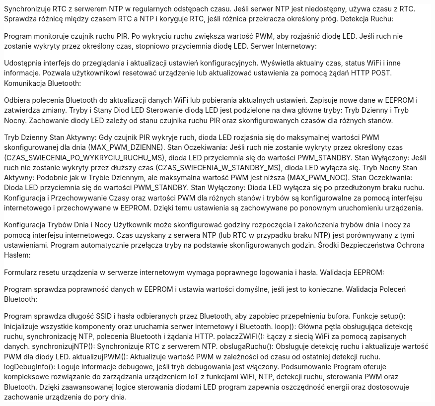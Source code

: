 Synchronizuje RTC z serwerem NTP w regularnych odstępach czasu.
Jeśli serwer NTP jest niedostępny, używa czasu z RTC.
Sprawdza różnicę między czasem RTC a NTP i koryguje RTC, jeśli różnica przekracza określony próg.
Detekcja Ruchu:

Program monitoruje czujnik ruchu PIR.
Po wykryciu ruchu zwiększa wartość PWM, aby rozjaśnić diodę LED.
Jeśli ruch nie zostanie wykryty przez określony czas, stopniowo przyciemnia diodę LED.
Serwer Internetowy:

Udostępnia interfejs do przeglądania i aktualizacji ustawień konfiguracyjnych.
Wyświetla aktualny czas, status WiFi i inne informacje.
Pozwala użytkownikowi resetować urządzenie lub aktualizować ustawienia za pomocą żądań HTTP POST.
Komunikacja Bluetooth:

Odbiera polecenia Bluetooth do aktualizacji danych WiFi lub pobierania aktualnych ustawień.
Zapisuje nowe dane w EEPROM i zatwierdza zmiany.
Tryby i Stany Diod LED
Sterowanie diodą LED jest podzielone na dwa główne tryby: Tryb Dzienny i Tryb Nocny. Zachowanie diody LED zależy od stanu czujnika ruchu PIR oraz skonfigurowanych czasów dla różnych stanów.

Tryb Dzienny
Stan Aktywny: Gdy czujnik PIR wykryje ruch, dioda LED rozjaśnia się do maksymalnej wartości PWM skonfigurowanej dla dnia (MAX_PWM_DZIENNE).
Stan Oczekiwania: Jeśli ruch nie zostanie wykryty przez określony czas (CZAS_SWIECENIA_PO_WYKRYCIU_RUCHU_MS), dioda LED przyciemnia się do wartości PWM_STANDBY.
Stan Wyłączony: Jeśli ruch nie zostanie wykryty przez dłuższy czas (CZAS_SWIECENIA_W_STANDBY_MS), dioda LED wyłącza się.
Tryb Nocny
Stan Aktywny: Podobnie jak w Trybie Dziennym, ale maksymalna wartość PWM jest niższa (MAX_PWM_NOC).
Stan Oczekiwania: Dioda LED przyciemnia się do wartości PWM_STANDBY.
Stan Wyłączony: Dioda LED wyłącza się po przedłużonym braku ruchu.
Konfiguracja i Przechowywanie
Czasy oraz wartości PWM dla różnych stanów i trybów są konfigurowalne za pomocą interfejsu internetowego i przechowywane w EEPROM. Dzięki temu ustawienia są zachowywane po ponownym uruchomieniu urządzenia.

Konfiguracja Trybów Dnia i Nocy
Użytkownik może skonfigurować godziny rozpoczęcia i zakończenia trybów dnia i nocy za pomocą interfejsu internetowego.
Czas uzyskany z serwera NTP (lub RTC w przypadku braku NTP) jest porównywany z tymi ustawieniami.
Program automatycznie przełącza tryby na podstawie skonfigurowanych godzin.
Środki Bezpieczeństwa
Ochrona Hasłem:

Formularz resetu urządzenia w serwerze internetowym wymaga poprawnego logowania i hasła.
Walidacja EEPROM:

Program sprawdza poprawność danych w EEPROM i ustawia wartości domyślne, jeśli jest to konieczne.
Walidacja Poleceń Bluetooth:

Program sprawdza długość SSID i hasła odbieranych przez Bluetooth, aby zapobiec przepełnieniu bufora.
Funkcje
setup(): Inicjalizuje wszystkie komponenty oraz uruchamia serwer internetowy i Bluetooth.
loop(): Główna pętla obsługująca detekcję ruchu, synchronizację NTP, polecenia Bluetooth i żądania HTTP.
polaczZWIFI(): Łączy z siecią WiFi za pomocą zapisanych danych.
synchronizujNTP(): Synchronizuje RTC z serwerem NTP.
obslugaRuchu(): Obsługuje detekcję ruchu i aktualizuje wartość PWM dla diody LED.
aktualizujPWM(): Aktualizuje wartość PWM w zależności od czasu od ostatniej detekcji ruchu.
logDebugInfo(): Loguje informacje debugowe, jeśli tryb debugowania jest włączony.
Podsumowanie
Program oferuje kompleksowe rozwiązanie do zarządzania urządzeniem IoT z funkcjami WiFi, NTP, detekcji ruchu, sterowania PWM oraz Bluetooth. Dzięki zaawansowanej logice sterowania diodami LED program zapewnia oszczędność energii oraz dostosowuje zachowanie urządzenia do pory dnia.
